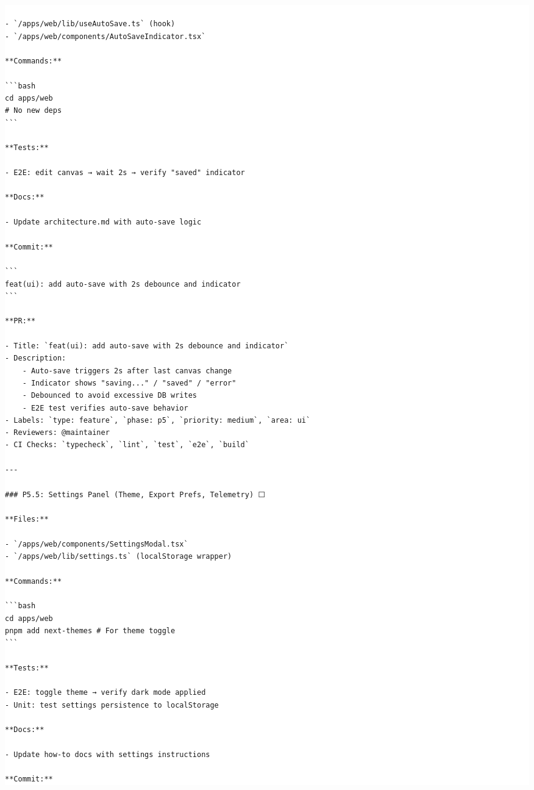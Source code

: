 ````

- `/apps/web/lib/useAutoSave.ts` (hook)
- `/apps/web/components/AutoSaveIndicator.tsx`

**Commands:**

```bash
cd apps/web
# No new deps
```

**Tests:**

- E2E: edit canvas → wait 2s → verify "saved" indicator

**Docs:**

- Update architecture.md with auto-save logic

**Commit:**

```
feat(ui): add auto-save with 2s debounce and indicator
```

**PR:**

- Title: `feat(ui): add auto-save with 2s debounce and indicator`
- Description:
    - Auto-save triggers 2s after last canvas change
    - Indicator shows "saving..." / "saved" / "error"
    - Debounced to avoid excessive DB writes
    - E2E test verifies auto-save behavior
- Labels: `type: feature`, `phase: p5`, `priority: medium`, `area: ui`
- Reviewers: @maintainer
- CI Checks: `typecheck`, `lint`, `test`, `e2e`, `build`

---

### P5.5: Settings Panel (Theme, Export Prefs, Telemetry) ⬜

**Files:**

- `/apps/web/components/SettingsModal.tsx`
- `/apps/web/lib/settings.ts` (localStorage wrapper)

**Commands:**

```bash
cd apps/web
pnpm add next-themes # For theme toggle
```

**Tests:**

- E2E: toggle theme → verify dark mode applied
- Unit: test settings persistence to localStorage

**Docs:**

- Update how-to docs with settings instructions

**Commit:**

````